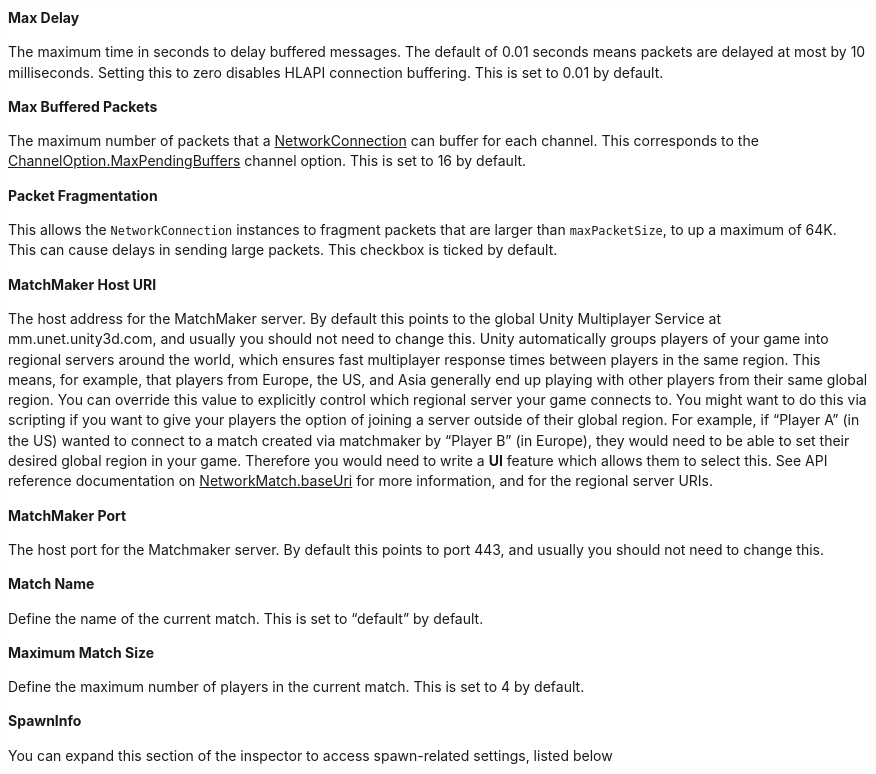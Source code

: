 **Max Delay**

The maximum time in seconds to delay buffered messages. The default of 0.01
seconds means packets are delayed at most by 10 milliseconds. Setting this to
zero disables HLAPI connection buffering. This is set to 0.01 by default.

**Max Buffered Packets**

The maximum number of packets that a
[NetworkConnection](https://docs.unity3d.com/ScriptReference/Networking.NetworkConnection.html)
can buffer for each channel. This corresponds to the
[ChannelOption.MaxPendingBuffers](https://docs.unity3d.com/ScriptReference/Networking.ChannelOption.MaxPendingBuffers.html)
channel option. This is set to 16 by default.

**Packet Fragmentation**

This allows the `NetworkConnection` instances to fragment packets that are
larger than `maxPacketSize`, to up a maximum of 64K. This can cause delays in
sending large packets. This checkbox is ticked by default.

**MatchMaker Host URI**

The host address for the MatchMaker server. By default this points to the global
Unity Multiplayer Service at mm.unet.unity3d.com, and usually you should not
need to change this. Unity automatically groups players of your game into
regional servers around the world, which ensures fast multiplayer response times
between players in the same region. This means, for example, that players from
Europe, the US, and Asia generally end up playing with other players from their
same global region. You can override this value to explicitly control which
regional server your game connects to. You might want to do this via scripting
if you want to give your players the option of joining a server outside of their
global region. For example, if “Player A” (in the US) wanted to connect to a
match created via matchmaker by “Player B” (in Europe), they would need to be
able to set their desired global region in your game. Therefore you would need
to write a **UI** feature which allows them to select this. See API reference
documentation on
[NetworkMatch.baseUri](https://docs.unity3d.com/ScriptReference/Networking.Match.NetworkMatch-baseUri.html)
for more information, and for the regional server URIs.

**MatchMaker Port**

The host port for the Matchmaker server. By default this points to port 443, and
usually you should not need to change this.

**Match Name**

Define the name of the current match. This is set to “default” by default.

**Maximum Match Size**

Define the maximum number of players in the current match. This is set to 4 by
default.

**SpawnInfo**

You can expand this section of the inspector to access spawn-related settings,
listed below
